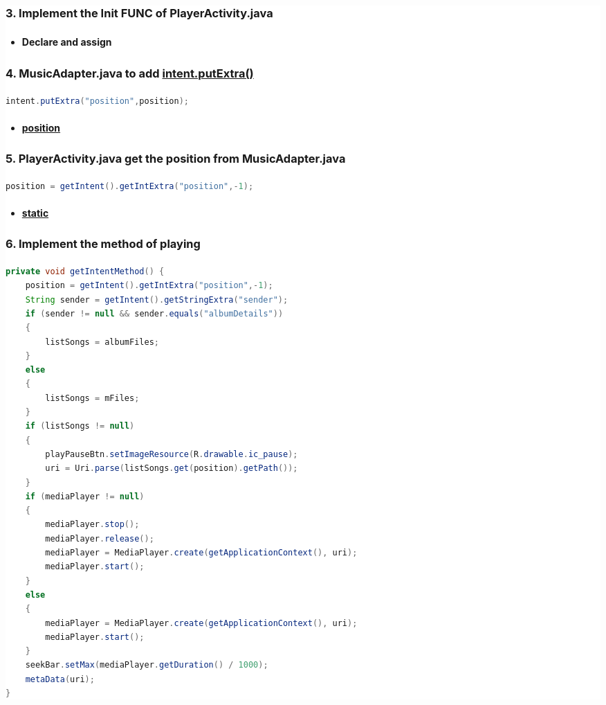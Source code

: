 ### 3. Implement the Init FUNC of PlayerActivity.java

- #### Declare and assign

### 4. MusicAdapter.java to add [intent.putExtra()](https://blog.csdn.net/ching_zhi/article/details/53842302?ops_request_misc=%257B%2522request%255Fid%2522%253A%2522160722165919195265193358%2522%252C%2522scm%2522%253A%252220140713.130102334..%2522%257D&request_id=160722165919195265193358&biz_id=0&utm_medium=distribute.pc_search_result.none-task-blog-2~all~sobaiduend~default-4-53842302.pc_search_result_no_baidu_js&utm_term=putextra&spm=1018.2118.3001.4449)

```java
intent.putExtra("position",position);
```

- #### [position](https://www.cnblogs.com/vus520/archive/2011/08/30/2561932.html)

### 5. PlayerActivity.java get the position from MusicAdapter.java

```java
position = getIntent().getIntExtra("position",-1);
```

- #### [static](https://blog.csdn.net/guotianqing/article/details/79828100?ops_request_misc=%257B%2522request%255Fid%2522%253A%2522160722214719724838563346%2522%252C%2522scm%2522%253A%252220140713.130102334.pc%255Fall.%2522%257D&request_id=160722214719724838563346&biz_id=0&utm_medium=distribute.pc_search_result.none-task-blog-2~all~first_rank_v2~hot_rank-1-79828100.pc_search_result_no_baidu_js&utm_term=static%E5%85%B3%E9%94%AE%E5%AD%97%E7%9A%84%E4%BD%9C%E7%94%A8&spm=1018.2118.3001.4449)

### 6. Implement the method of playing

```java
private void getIntentMethod() {
    position = getIntent().getIntExtra("position",-1);
    String sender = getIntent().getStringExtra("sender");
    if (sender != null && sender.equals("albumDetails"))
    {
        listSongs = albumFiles;
    }
    else
    {
        listSongs = mFiles;
    }
    if (listSongs != null)
    {
        playPauseBtn.setImageResource(R.drawable.ic_pause);
        uri = Uri.parse(listSongs.get(position).getPath());
    }
    if (mediaPlayer != null)
    {
        mediaPlayer.stop();
        mediaPlayer.release();
        mediaPlayer = MediaPlayer.create(getApplicationContext(), uri);
        mediaPlayer.start();
    }
    else
    {
        mediaPlayer = MediaPlayer.create(getApplicationContext(), uri);
        mediaPlayer.start();
    }
    seekBar.setMax(mediaPlayer.getDuration() / 1000);
    metaData(uri);
}
```